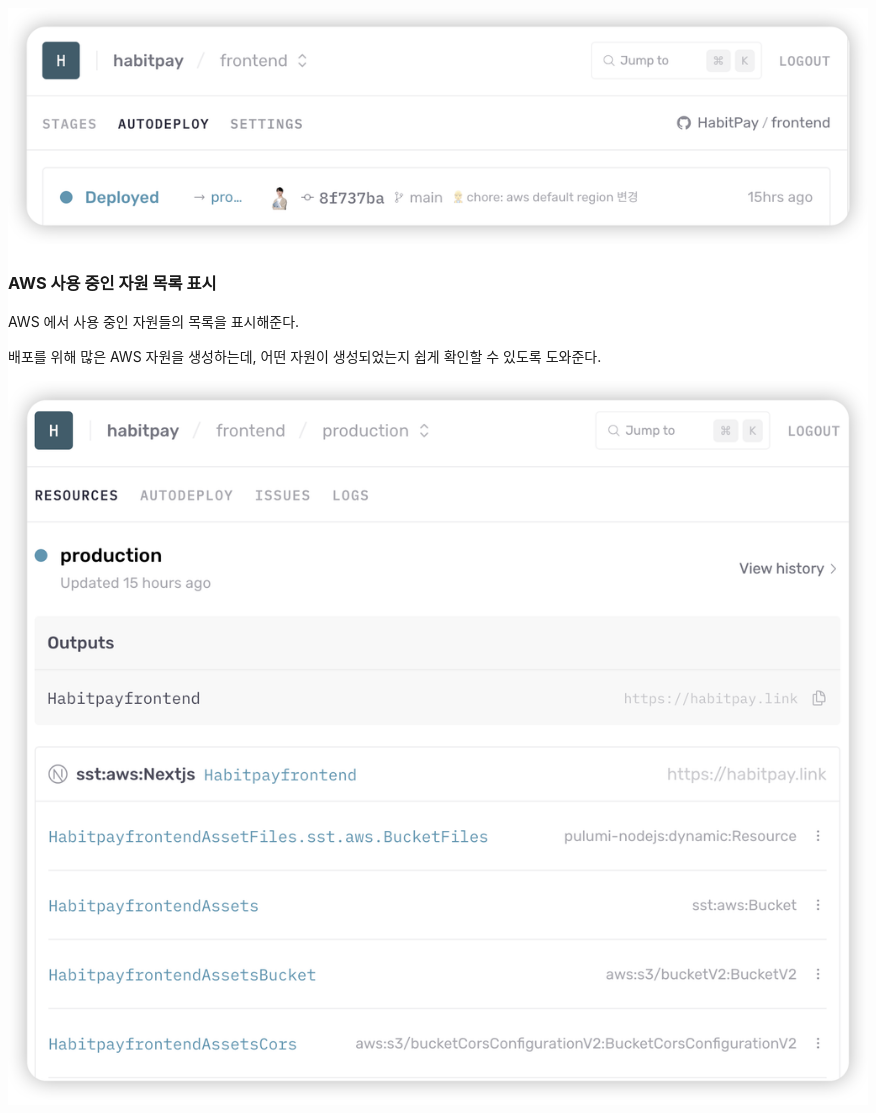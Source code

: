 ![2.png](/assets/images/2024/2024-10-02-deploy-nextjs-using-sst/2.png)

### AWS 사용 중인 자원 목록 표시

AWS 에서 사용 중인 자원들의 목록을 표시해준다.

배포를 위해 많은 AWS 자원을 생성하는데, 어떤 자원이 생성되었는지 쉽게 확인할 수 있도록 도와준다.

![3.png](/assets/images/2024/2024-10-02-deploy-nextjs-using-sst/3.png)
